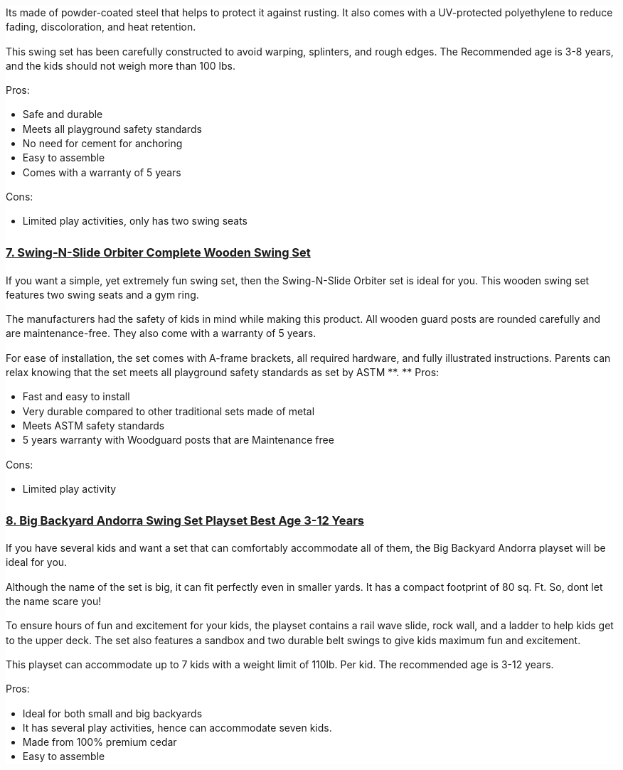 
Its made of powder-coated steel that helps to protect it against rusting. It also comes with a UV-protected polyethylene to reduce fading, discoloration, and heat retention.

This swing set has been carefully constructed to avoid warping, splinters, and rough edges. The Recommended age is 3-8 years, and the kids should not weigh more than 100 lbs.

Pros:
- Safe and durable
- Meets all playground safety standards
- No need for cement for anchoring
- Easy to assemble
- Comes with a warranty of 5 years

Cons:
- Limited play activities, only has two swing seats

### [7. Swing-N-Slide Orbiter Complete Wooden Swing Set](https://www.amazon.com/dp/B00V100VJ8/?tag=p-policy-20)
If you want a simple, yet extremely fun swing set, then the Swing-N-Slide Orbiter set is ideal for you. This wooden swing set features two swing seats and a gym ring.


The manufacturers had the safety of kids in mind while making this product. All wooden guard posts are rounded carefully and are maintenance-free. They also come with a warranty of 5 years.

For ease of installation, the set comes with A-frame brackets, all required hardware, and fully illustrated instructions. Parents can relax knowing that the set meets all playground safety standards as set by ASTM
**. **
Pros:
- Fast and easy to install
- Very durable compared to other traditional sets made of metal
- Meets ASTM safety standards
- 5 years warranty with Woodguard posts that are Maintenance free

Cons:
- Limited play activity

### [8. Big Backyard Andorra Swing Set Playset  Best Age 3-12 Years](https://www.amazon.com/dp/B004QE810W/?tag=p-policy-20)
If you have several kids and want a set that can comfortably accommodate all of them, the Big Backyard Andorra playset will be ideal for you.

Although the name of the set is big, it can fit perfectly even in smaller yards. It has a compact footprint of 80 sq. Ft. So, dont let the name scare you!

To ensure hours of fun and excitement for your kids, the playset contains a rail wave slide, rock wall, and a ladder to help kids get to the upper deck. The set also features a sandbox and two durable belt swings to give kids maximum fun and excitement.

This playset can accommodate up to 7 kids with a weight limit of 110lb. Per kid. The recommended age is 3-12 years.

Pros:
- Ideal for both small and big backyards
- It has several play activities, hence can accommodate seven kids.
- Made from 100% premium cedar
- Easy to assemble
